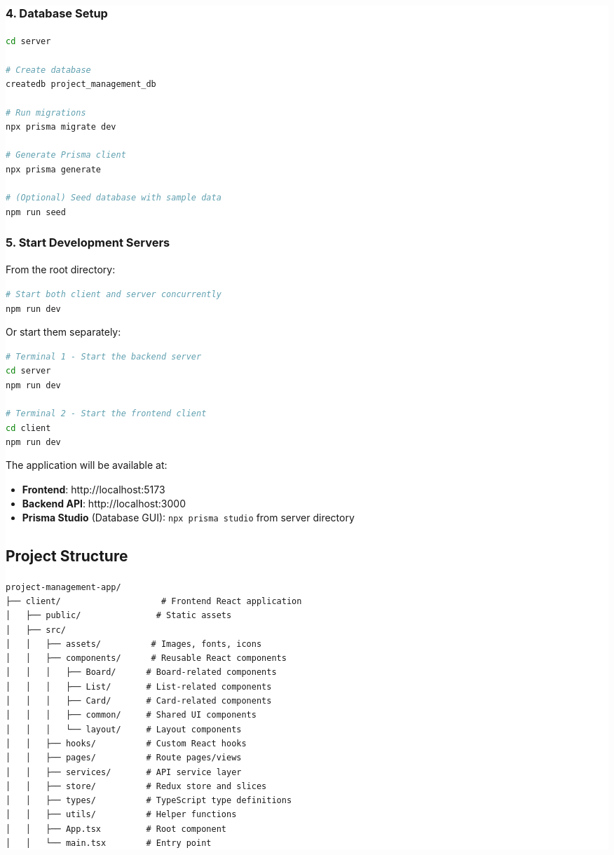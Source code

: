 ### 4. Database Setup

```bash
cd server

# Create database
createdb project_management_db

# Run migrations
npx prisma migrate dev

# Generate Prisma client
npx prisma generate

# (Optional) Seed database with sample data
npm run seed
```

### 5. Start Development Servers

From the root directory:

```bash
# Start both client and server concurrently
npm run dev
```

Or start them separately:

```bash
# Terminal 1 - Start the backend server
cd server
npm run dev

# Terminal 2 - Start the frontend client
cd client
npm run dev
```

The application will be available at:
- **Frontend**: http://localhost:5173
- **Backend API**: http://localhost:3000
- **Prisma Studio** (Database GUI): `npx prisma studio` from server directory

## Project Structure

```
project-management-app/
├── client/                    # Frontend React application
│   ├── public/               # Static assets
│   ├── src/
│   │   ├── assets/          # Images, fonts, icons
│   │   ├── components/      # Reusable React components
│   │   │   ├── Board/      # Board-related components
│   │   │   ├── List/       # List-related components
│   │   │   ├── Card/       # Card-related components
│   │   │   ├── common/     # Shared UI components
│   │   │   └── layout/     # Layout components
│   │   ├── hooks/          # Custom React hooks
│   │   ├── pages/          # Route pages/views
│   │   ├── services/       # API service layer
│   │   ├── store/          # Redux store and slices
│   │   ├── types/          # TypeScript type definitions
│   │   ├── utils/          # Helper functions
│   │   ├── App.tsx         # Root component
│   │   └── main.tsx        # Entry point
```